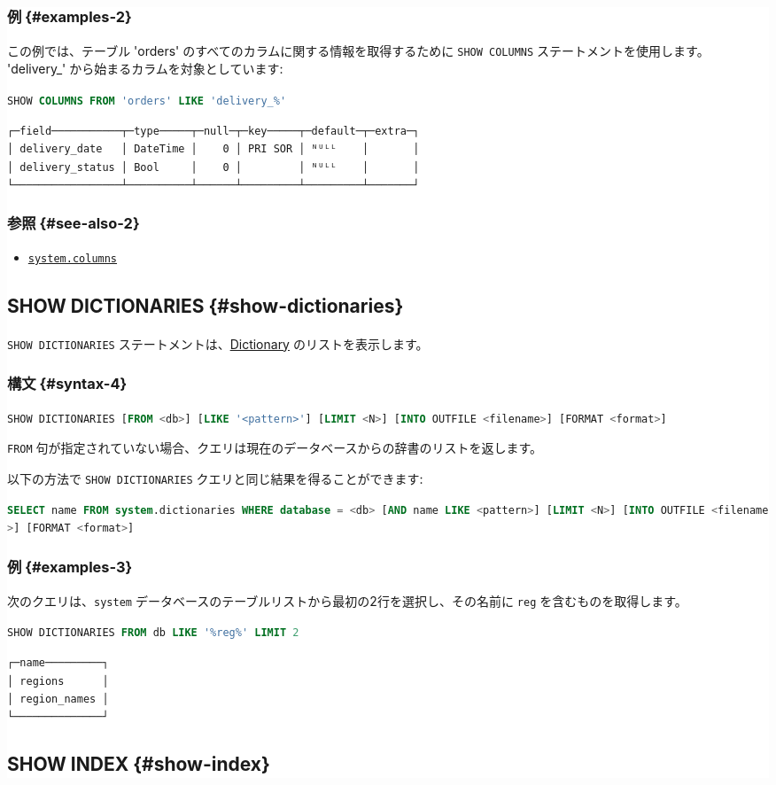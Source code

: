 ### 例 {#examples-2}

この例では、テーブル 'orders' のすべてのカラムに関する情報を取得するために `SHOW COLUMNS` ステートメントを使用します。 'delivery_' から始まるカラムを対象としています:

```sql title="クエリ"
SHOW COLUMNS FROM 'orders' LIKE 'delivery_%'
```

```text title="レスポンス"
┌─field───────────┬─type─────┬─null─┬─key─────┬─default─┬─extra─┐
│ delivery_date   │ DateTime │    0 │ PRI SOR │ ᴺᵁᴸᴸ    │       │
│ delivery_status │ Bool     │    0 │         │ ᴺᵁᴸᴸ    │       │
└─────────────────┴──────────┴──────┴─────────┴─────────┴───────┘
```

### 参照 {#see-also-2}

- [`system.columns`](../../operations/system-tables/columns.md)

## SHOW DICTIONARIES {#show-dictionaries}

`SHOW DICTIONARIES` ステートメントは、[Dictionary](../../sql-reference/dictionaries/index.md) のリストを表示します。

### 構文 {#syntax-4}

```sql title="構文"
SHOW DICTIONARIES [FROM <db>] [LIKE '<pattern>'] [LIMIT <N>] [INTO OUTFILE <filename>] [FORMAT <format>]
```

`FROM` 句が指定されていない場合、クエリは現在のデータベースからの辞書のリストを返します。

以下の方法で `SHOW DICTIONARIES` クエリと同じ結果を得ることができます:

```sql
SELECT name FROM system.dictionaries WHERE database = <db> [AND name LIKE <pattern>] [LIMIT <N>] [INTO OUTFILE <filename>] [FORMAT <format>]
```

### 例 {#examples-3}

次のクエリは、`system` データベースのテーブルリストから最初の2行を選択し、その名前に `reg` を含むものを取得します。

```sql title="クエリ"
SHOW DICTIONARIES FROM db LIKE '%reg%' LIMIT 2
```

```text title="レスポンス"
┌─name─────────┐
│ regions      │
│ region_names │
└──────────────┘
```

## SHOW INDEX {#show-index}
